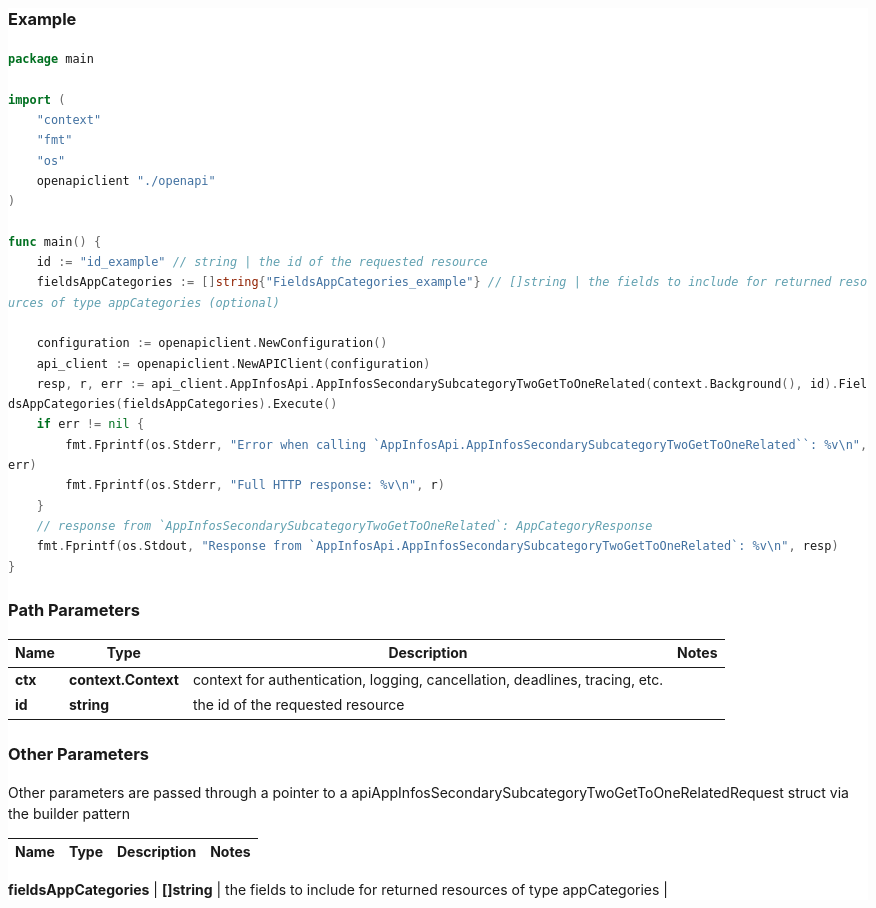 

### Example

```go
package main

import (
    "context"
    "fmt"
    "os"
    openapiclient "./openapi"
)

func main() {
    id := "id_example" // string | the id of the requested resource
    fieldsAppCategories := []string{"FieldsAppCategories_example"} // []string | the fields to include for returned resources of type appCategories (optional)

    configuration := openapiclient.NewConfiguration()
    api_client := openapiclient.NewAPIClient(configuration)
    resp, r, err := api_client.AppInfosApi.AppInfosSecondarySubcategoryTwoGetToOneRelated(context.Background(), id).FieldsAppCategories(fieldsAppCategories).Execute()
    if err != nil {
        fmt.Fprintf(os.Stderr, "Error when calling `AppInfosApi.AppInfosSecondarySubcategoryTwoGetToOneRelated``: %v\n", err)
        fmt.Fprintf(os.Stderr, "Full HTTP response: %v\n", r)
    }
    // response from `AppInfosSecondarySubcategoryTwoGetToOneRelated`: AppCategoryResponse
    fmt.Fprintf(os.Stdout, "Response from `AppInfosApi.AppInfosSecondarySubcategoryTwoGetToOneRelated`: %v\n", resp)
}
```

### Path Parameters


Name | Type | Description  | Notes
------------- | ------------- | ------------- | -------------
**ctx** | **context.Context** | context for authentication, logging, cancellation, deadlines, tracing, etc.
**id** | **string** | the id of the requested resource | 

### Other Parameters

Other parameters are passed through a pointer to a apiAppInfosSecondarySubcategoryTwoGetToOneRelatedRequest struct via the builder pattern


Name | Type | Description  | Notes
------------- | ------------- | ------------- | -------------

 **fieldsAppCategories** | **[]string** | the fields to include for returned resources of type appCategories | 
